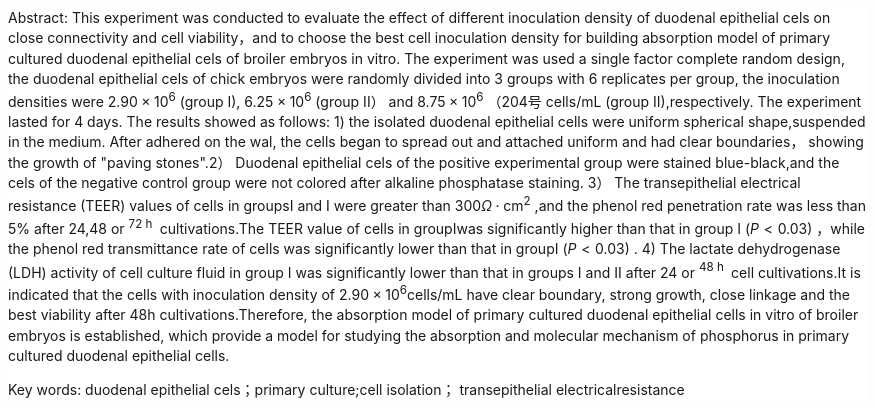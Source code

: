 Abstract: This experiment was conducted to evaluate the effect of different inoculation density of duodenal epithelial cels on close connectivity and cell viability，and to choose the best cell inoculation density for building absorption model of primary cultured duodenal epithelial cels of broiler embryos in vitro. The experiment was used a single factor complete random design, the duodenal epithelial cels of chick embryos were randomly divided into 3 groups with 6 replicates per group, the inoculation densities were $2 . 9 0 \times 1 0 ^ { 6 }$ (group I), $6 . 2 5 { \times } 1 0 ^ { 6 }$ (group II） and $8 . 7 5 \times 1 0 ^ { 6 }$ （204号 cells/mL (group II),respectively. The experiment lasted for 4 days. The results showed as follows: 1) the isolated duodenal epithelial cells were uniform spherical shape,suspended in the medium. After adhered on the wal, the cells began to spread out and attached uniform and had clear boundaries， showing the growth of "paving stones".2） Duodenal epithelial cels of the positive experimental group were stained blue-black,and the cels of the negative control group were not colored after alkaline phosphatase staining. 3） The transepithelial electrical resistance (TEER) values of cells in groupsI and I were greater than $3 0 0 \Omega \cdot \mathrm { c m } ^ { 2 }$ ,and the phenol red penetration rate was less than $5 \%$ after 24,48 or $^ { 7 2 \mathrm { ~ h ~ } }$ cultivations.The TEER value of cells in groupIwas significantly higher than that in group I $( P { < } 0 . 0 3 )$ ，while the phenol red transmittance rate of cells was significantly lower than that in groupI $( P { < } 0 . 0 3 )$ . 4) The lactate dehydrogenase (LDH) activity of cell culture fluid in group I was significantly lower than that in groups I and II after 24 or $^ { 4 8 \mathrm { ~ h ~ } }$ cell cultivations.It is indicated that the cells with inoculation density of $2 . 9 0 { \times } 1 0 ^ { 6 } \mathrm { c e l l s / m L }$ have clear boundary, strong growth, close linkage and the best viability after $4 8 \mathrm { { h } }$ cultivations.Therefore, the absorption model of primary cultured duodenal epithelial cells in vitro of broiler embryos is established, which provide a model for studying the absorption and molecular mechanism of phosphorus in primary cultured duodenal epithelial cells.

Key words: duodenal epithelial cels；primary culture;cell isolation； transepithelial electricalresistance